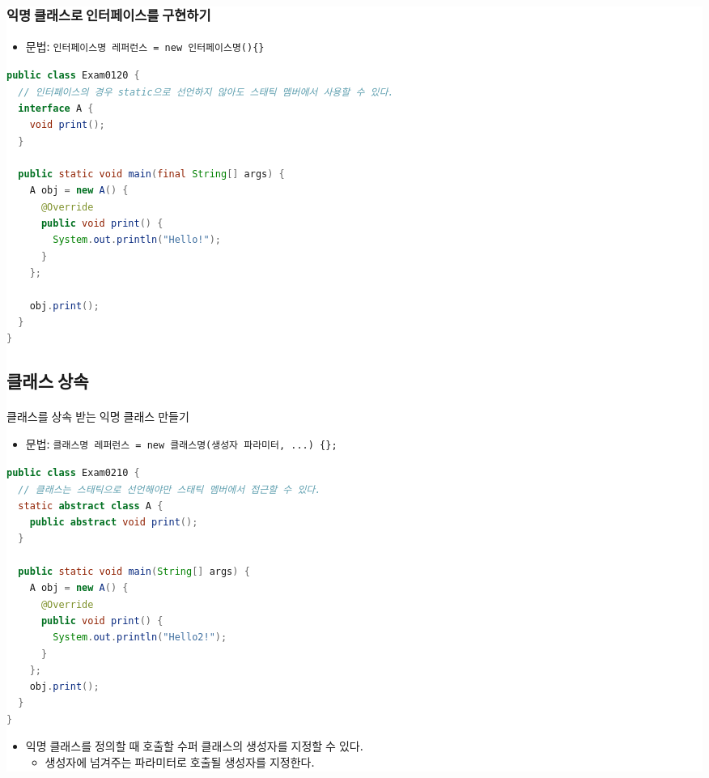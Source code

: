 

### 익명 클래스로 인터페이스를 구현하기

- 문법: `인터페이스명 레퍼런스 = new 인터페이스명(){}`

```java
public class Exam0120 {
  // 인터페이스의 경우 static으로 선언하지 않아도 스태틱 멤버에서 사용할 수 있다.
  interface A {
    void print();
  }
  
  public static void main(final String[] args) {
    A obj = new A() {
      @Override
      public void print() {
        System.out.println("Hello!");
      }
    };
    
    obj.print();
  }
}
```



## 클래스 상속

클래스를 상속 받는 익명 클래스 만들기

- 문법: `클래스명 레퍼런스 = new 클래스명(생성자 파라미터, ...) {};`

```java
public class Exam0210 {
  // 클래스는 스태틱으로 선언해야만 스태틱 멤버에서 접근할 수 있다.
  static abstract class A {
    public abstract void print();
  }
  
  public static void main(String[] args) {
    A obj = new A() {
      @Override
      public void print() {
        System.out.println("Hello2!");
      }
    };
    obj.print();
  }
}
```

- 익명 클래스를 정의할 때 호출할 수퍼 클래스의 생성자를 지정할 수 있다. 
  - 생성자에 넘겨주는 파라미터로 호출될 생성자를 지정한다. 
